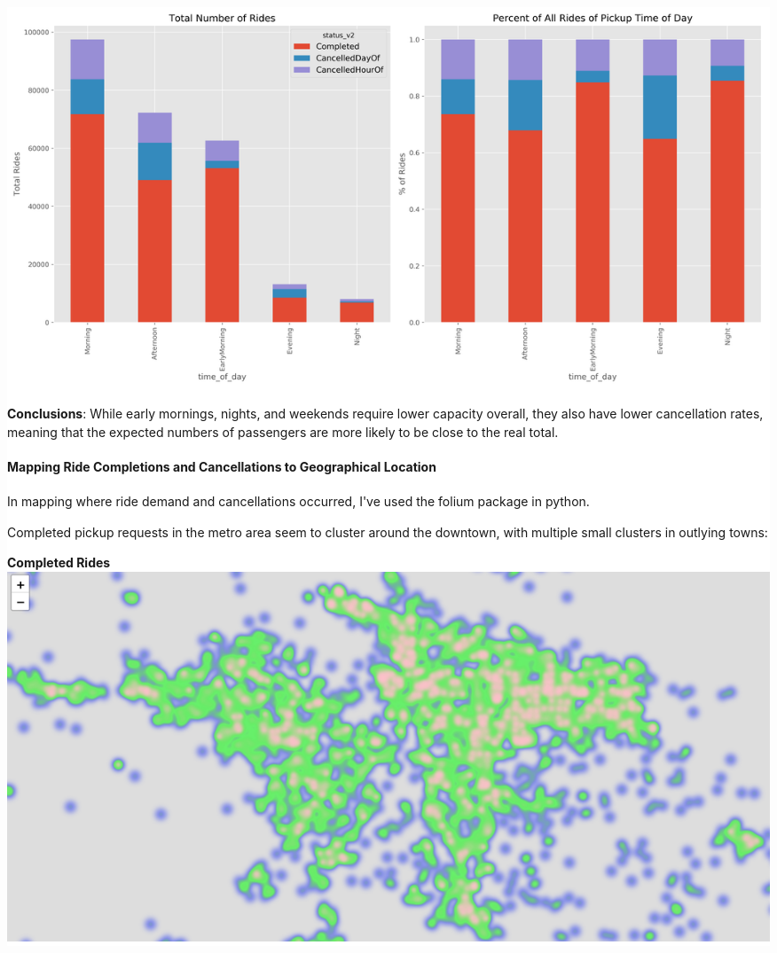 ![Completion and Cancellation by Time of Day](images/timing_pickup_time.png)


__Conclusions__: While early mornings, nights, and weekends require lower capacity overall, they also have lower cancellation rates, meaning that the expected numbers of passengers are more likely to be close to the real total.

#### Mapping Ride Completions and Cancellations to Geographical Location
In mapping where ride demand and cancellations occurred, I've used the folium package in python.

Completed pickup requests in the metro area seem to cluster around the downtown, with multiple small clusters in outlying towns:

__Completed Rides__
![Completed Rides](images/completed_map.png)
